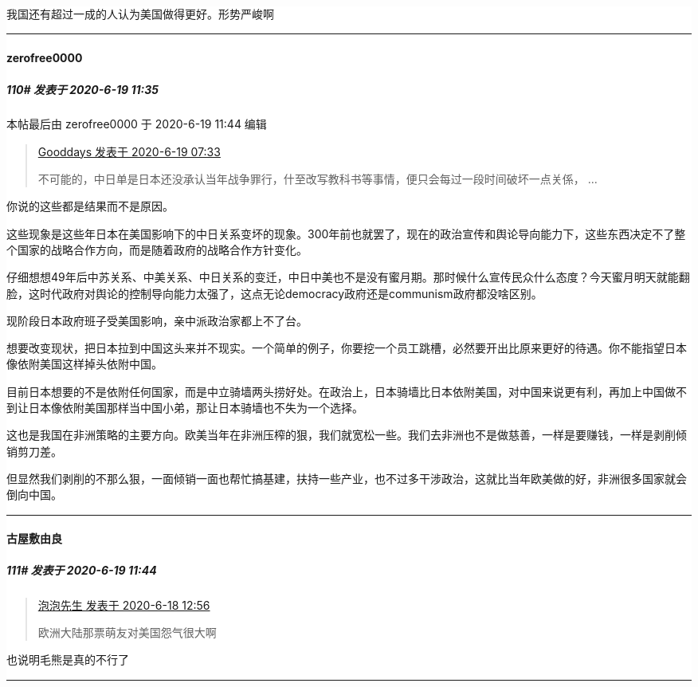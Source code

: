 


我国还有超过一成的人认为美国做得更好。形势严峻啊







-----

####  zerofree0000  
##### 110#       发表于 2020-6-19 11:35



 本帖最后由 zerofree0000 于 2020-6-19 11:44 编辑 
<blockquote><a href="httphttps://bbs.saraba1st.com/2b/forum.php?mod=redirect&amp;goto=findpost&amp;pid=47858474&amp;ptid=1942396" target="_blank">Gooddays 发表于 2020-6-19 07:33</a>

不可能的，中日单是日本还没承认当年战争罪行，什至改写教科书等事情，便只会每过一段时间破坏一点关係， ...</blockquote>
你说的这些都是结果而不是原因。

这些现象是这些年日本在美国影响下的中日关系变坏的现象。300年前也就罢了，现在的政治宣传和舆论导向能力下，这些东西决定不了整个国家的战略合作方向，而是随着政府的战略合作方针变化。


仔细想想49年后中苏关系、中美关系、中日关系的变迁，中日中美也不是没有蜜月期。那时候什么宣传民众什么态度？今天蜜月明天就能翻脸，这时代政府对舆论的控制导向能力太强了，这点无论democracy政府还是communism政府都没啥区别。


现阶段日本政府班子受美国影响，亲中派政治家都上不了台。

想要改变现状，把日本拉到中国这头来并不现实。一个简单的例子，你要挖一个员工跳槽，必然要开出比原来更好的待遇。你不能指望日本像依附美国这样掉头依附中国。

目前日本想要的不是依附任何国家，而是中立骑墙两头捞好处。在政治上，日本骑墙比日本依附美国，对中国来说更有利，再加上中国做不到让日本像依附美国那样当中国小弟，那让日本骑墙也不失为一个选择。


这也是我国在非洲策略的主要方向。欧美当年在非洲压榨的狠，我们就宽松一些。我们去非洲也不是做慈善，一样是要赚钱，一样是剥削倾销剪刀差。

但显然我们剥削的不那么狠，一面倾销一面也帮忙搞基建，扶持一些产业，也不过多干涉政治，这就比当年欧美做的好，非洲很多国家就会倒向中国。







-----

####  古屋敷由良  
##### 111#       发表于 2020-6-19 11:44



<blockquote><a href="httphttps://bbs.saraba1st.com/2b/forum.php?mod=redirect&amp;goto=findpost&amp;pid=47849609&amp;ptid=1942396" target="_blank">泡泡先生 发表于 2020-6-18 12:56</a>

欧洲大陆那票萌友对美国怨气很大啊</blockquote>
也说明毛熊是真的不行了







-----
